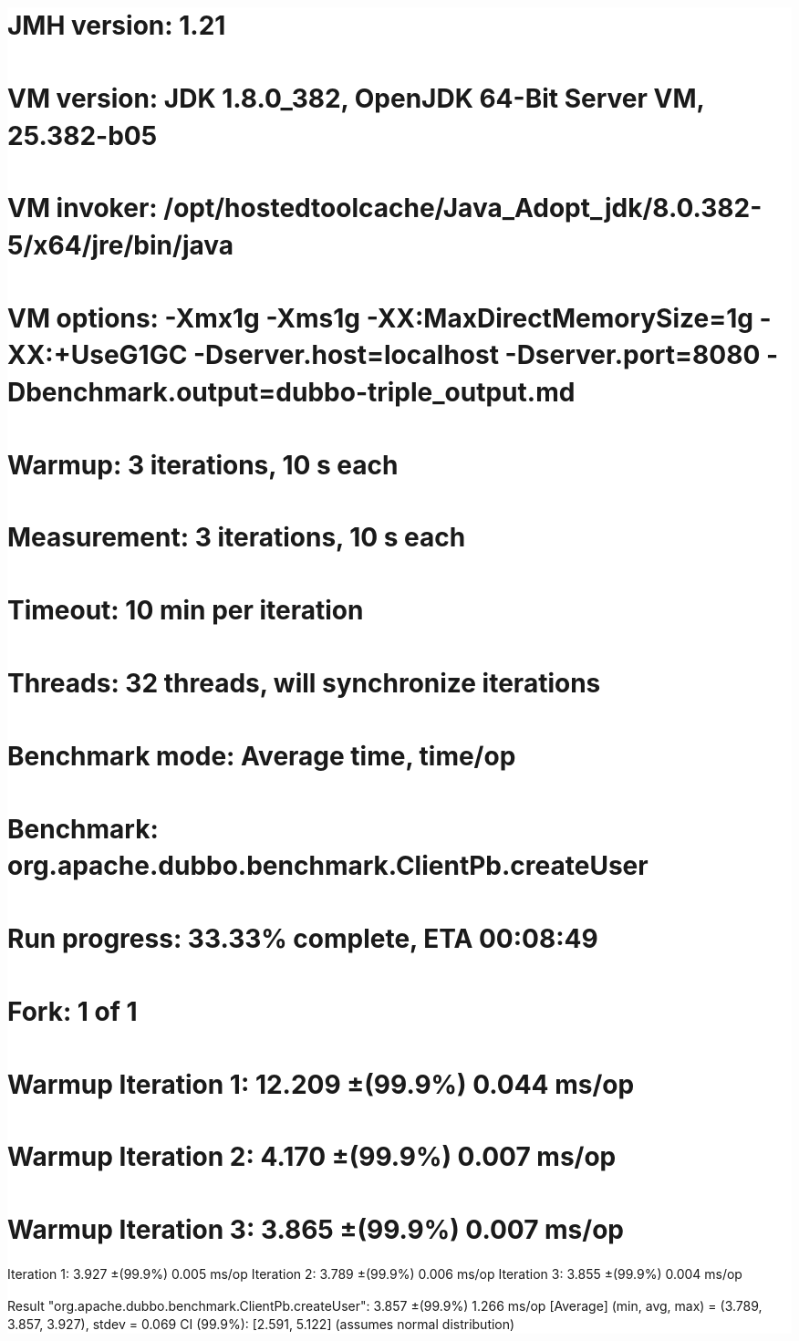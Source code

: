 
# JMH version: 1.21
# VM version: JDK 1.8.0_382, OpenJDK 64-Bit Server VM, 25.382-b05
# VM invoker: /opt/hostedtoolcache/Java_Adopt_jdk/8.0.382-5/x64/jre/bin/java
# VM options: -Xmx1g -Xms1g -XX:MaxDirectMemorySize=1g -XX:+UseG1GC -Dserver.host=localhost -Dserver.port=8080 -Dbenchmark.output=dubbo-triple_output.md
# Warmup: 3 iterations, 10 s each
# Measurement: 3 iterations, 10 s each
# Timeout: 10 min per iteration
# Threads: 32 threads, will synchronize iterations
# Benchmark mode: Average time, time/op
# Benchmark: org.apache.dubbo.benchmark.ClientPb.createUser

# Run progress: 33.33% complete, ETA 00:08:49
# Fork: 1 of 1
# Warmup Iteration   1: 12.209 ±(99.9%) 0.044 ms/op
# Warmup Iteration   2: 4.170 ±(99.9%) 0.007 ms/op
# Warmup Iteration   3: 3.865 ±(99.9%) 0.007 ms/op
Iteration   1: 3.927 ±(99.9%) 0.005 ms/op
Iteration   2: 3.789 ±(99.9%) 0.006 ms/op
Iteration   3: 3.855 ±(99.9%) 0.004 ms/op


Result "org.apache.dubbo.benchmark.ClientPb.createUser":
  3.857 ±(99.9%) 1.266 ms/op [Average]
  (min, avg, max) = (3.789, 3.857, 3.927), stdev = 0.069
  CI (99.9%): [2.591, 5.122] (assumes normal distribution)
